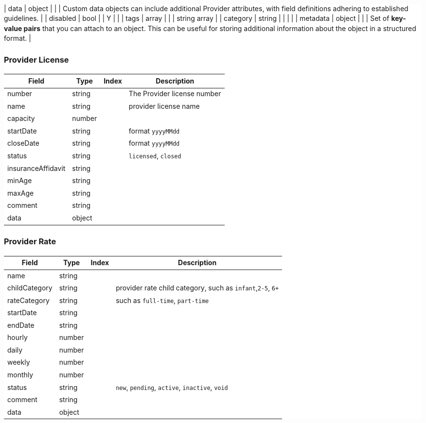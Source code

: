 | data           | object |       |          | Custom data objects can include additional Provider attributes, with field definitions adhering to established guidelines.                                  |
| disabled       | bool   |       | Y        |                                                                                                                                                             |
| tags           | array  |       |          | string array                                                                                                                                                |
| category       | string |       |          |                                                                                                                                                             |
| metadata       | object |       |          | Set of **key-value pairs** that you can attach to an object. This can be useful for storing additional information about the object in a structured format. |

### Provider License

| Field              | Type   | Index | Description                 |
|--------------------|--------|-------|-----------------------------|
| number             | string |       | The Provider license number |
| name               | string |       | provider license name       |
| capacity           | number |       |                             |
| startDate          | string |       | format `yyyyMMdd`           |
| closeDate          | string |       | format `yyyyMMdd`           |
| status             | string |       | `licensed`, `closed`        |
| insuranceAffidavit | string |       |                             |
| minAge             | string |       |                             |
| maxAge             | string |       |                             |
| comment            | string |       |                             |
| data               | object |       |                             |


### Provider Rate
| Field         | Type   | Index | Description                                                |
|---------------|--------|-------|------------------------------------------------------------|
| name          | string |       |                                                            |
| childCategory | string |       | provider rate child category, such as `infant`,`2-5`, `6+` |
| rateCategory  | string |       | such as `full-time`, `part-time`                           |
| startDate     | string |       |                                                            |
| endDate       | string |       |                                                            |
| hourly        | number |       |                                                            |
| daily         | number |       |                                                            |
| weekly        | number |       |                                                            |
| monthly       | number |       |                                                            |
| status        | string |       | `new`, `pending`, `active`, `inactive`, `void`             |
| comment       | string |       |                                                            |
| data          | object |       |                                                            |
